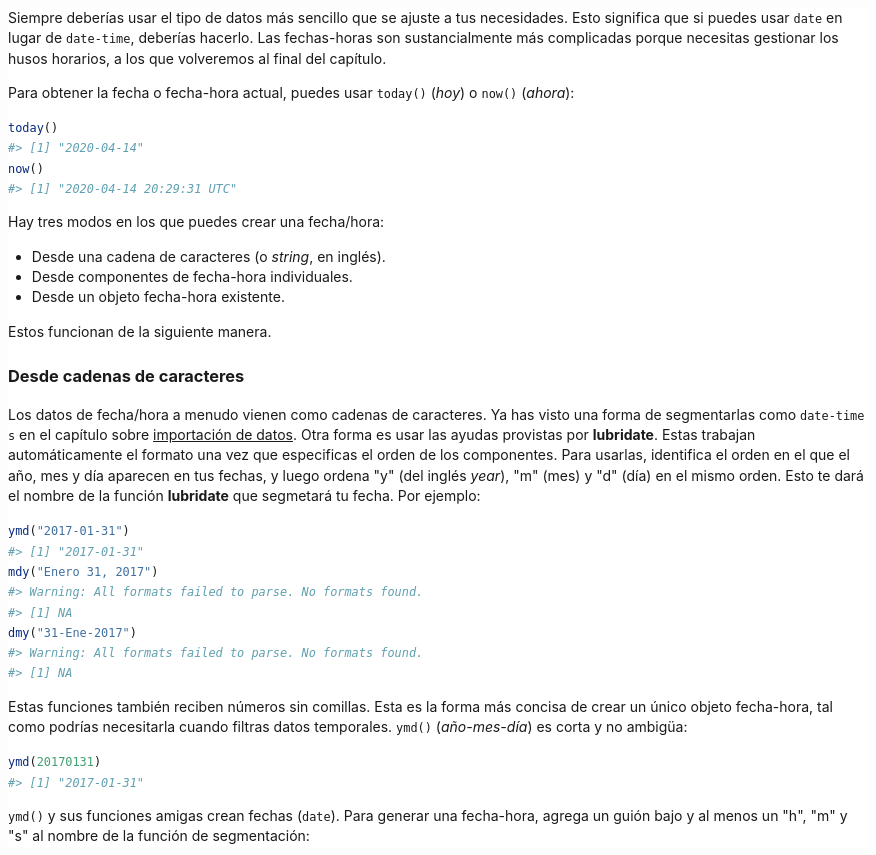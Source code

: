Siempre deberías usar el tipo de datos más sencillo que se ajuste a tus necesidades. Esto significa que si puedes usar `date` en lugar de `date-time`, deberías hacerlo. Las fechas-horas son sustancialmente más complicadas porque necesitas gestionar los husos horarios, a los que volveremos al final del capítulo.

Para obtener la fecha o fecha-hora actual, puedes usar `today()` (_hoy_) o `now()` (_ahora_):


```r
today()
#> [1] "2020-04-14"
now()
#> [1] "2020-04-14 20:29:31 UTC"
```

Hay tres modos en los que puedes crear una fecha/hora:

* Desde una cadena de caracteres (o _string_, en inglés).
* Desde componentes de fecha-hora individuales.
* Desde un objeto fecha-hora existente.

Estos funcionan de la siguiente manera.


### Desde cadenas de caracteres

Los datos de fecha/hora a menudo vienen como cadenas de caracteres. Ya has visto una forma de segmentarlas como `date-times` en el capítulo sobre [importación de datos](#readr-datetimes). Otra forma es usar las ayudas provistas por __lubridate__. Estas trabajan automáticamente el formato una vez que especificas el orden de los componentes. Para usarlas, identifica el orden en el que el año, mes y día aparecen en tus fechas, y luego ordena "y" (del inglés _year_), "m" (mes) y "d" (día) en el mismo orden. Esto te dará el nombre de la función __lubridate__ que segmetará tu fecha. Por ejemplo:


```r
ymd("2017-01-31")
#> [1] "2017-01-31"
mdy("Enero 31, 2017")
#> Warning: All formats failed to parse. No formats found.
#> [1] NA
dmy("31-Ene-2017")
#> Warning: All formats failed to parse. No formats found.
#> [1] NA
```

Estas funciones también reciben números sin comillas. Esta es la forma más concisa de crear un único objeto fecha-hora, tal como podrías necesitarla cuando filtras datos temporales. `ymd()` (_año-mes-día_) es corta y no ambigüa:


```r
ymd(20170131)
#> [1] "2017-01-31"
```

`ymd()` y sus funciones amigas crean fechas (`date`). Para generar una fecha-hora, agrega un guión bajo y al menos un "h", "m" y "s" al nombre de la función de segmentación:

